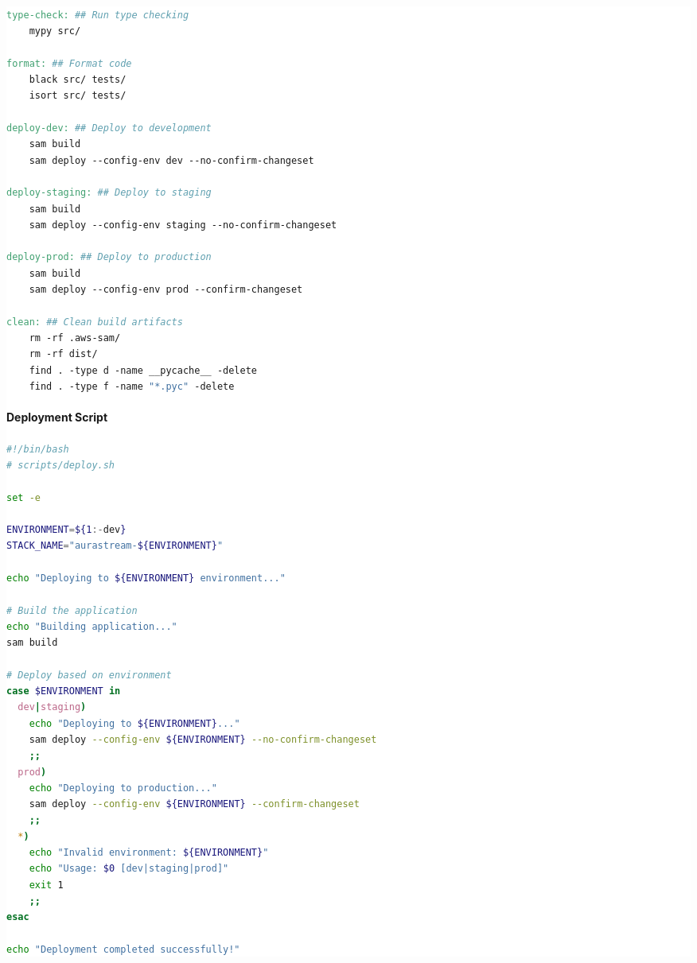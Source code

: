 ```makefile
type-check: ## Run type checking
	mypy src/

format: ## Format code
	black src/ tests/
	isort src/ tests/

deploy-dev: ## Deploy to development
	sam build
	sam deploy --config-env dev --no-confirm-changeset

deploy-staging: ## Deploy to staging
	sam build
	sam deploy --config-env staging --no-confirm-changeset

deploy-prod: ## Deploy to production
	sam build
	sam deploy --config-env prod --confirm-changeset

clean: ## Clean build artifacts
	rm -rf .aws-sam/
	rm -rf dist/
	find . -type d -name __pycache__ -delete
	find . -type f -name "*.pyc" -delete
```

#### Deployment Script

```bash
#!/bin/bash
# scripts/deploy.sh

set -e

ENVIRONMENT=${1:-dev}
STACK_NAME="aurastream-${ENVIRONMENT}"

echo "Deploying to ${ENVIRONMENT} environment..."

# Build the application
echo "Building application..."
sam build

# Deploy based on environment
case $ENVIRONMENT in
  dev|staging)
    echo "Deploying to ${ENVIRONMENT}..."
    sam deploy --config-env ${ENVIRONMENT} --no-confirm-changeset
    ;;
  prod)
    echo "Deploying to production..."
    sam deploy --config-env ${ENVIRONMENT} --confirm-changeset
    ;;
  *)
    echo "Invalid environment: ${ENVIRONMENT}"
    echo "Usage: $0 [dev|staging|prod]"
    exit 1
    ;;
esac

echo "Deployment completed successfully!"
```
